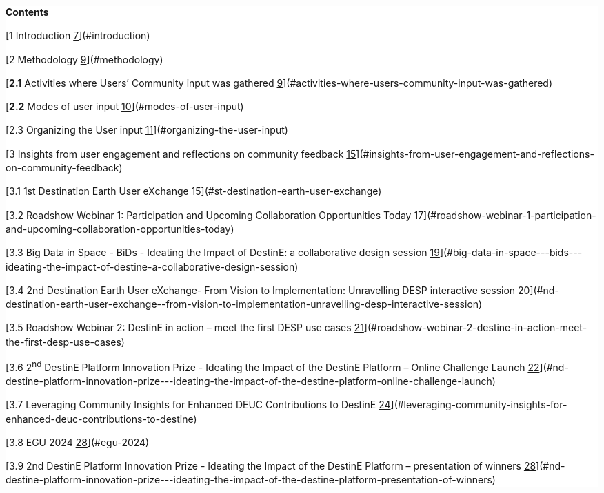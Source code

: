 **Contents**

[1 Introduction [7](#introduction)](#introduction)

[2 Methodology [9](#methodology)](#methodology)

[**2.1** Activities where Users’ Community input was gathered
[9](#activities-where-users-community-input-was-gathered)](#activities-where-users-community-input-was-gathered)

[**2.2** Modes of user input
[10](#modes-of-user-input)](#modes-of-user-input)

[2.3 Organizing the User input
[11](#organizing-the-user-input)](#organizing-the-user-input)

[3 Insights from user engagement and reflections on community feedback
[15](#insights-from-user-engagement-and-reflections-on-community-feedback)](#insights-from-user-engagement-and-reflections-on-community-feedback)

[3.1 1st Destination Earth User eXchange
[15](#st-destination-earth-user-exchange)](#st-destination-earth-user-exchange)

[3.2 Roadshow Webinar 1: Participation and Upcoming Collaboration
Opportunities Today
[17](#roadshow-webinar-1-participation-and-upcoming-collaboration-opportunities-today)](#roadshow-webinar-1-participation-and-upcoming-collaboration-opportunities-today)

[3.3 Big Data in Space - BiDs - Ideating the Impact of DestinE: a
collaborative design session
[19](#big-data-in-space---bids---ideating-the-impact-of-destine-a-collaborative-design-session)](#big-data-in-space---bids---ideating-the-impact-of-destine-a-collaborative-design-session)

[3.4 2nd Destination Earth User eXchange- From Vision to Implementation:
Unravelling DESP interactive session
[20](#nd-destination-earth-user-exchange--from-vision-to-implementation-unravelling-desp-interactive-session)](#nd-destination-earth-user-exchange--from-vision-to-implementation-unravelling-desp-interactive-session)

[3.5 Roadshow Webinar 2: DestinE in action – meet the first DESP use
cases
[21](#roadshow-webinar-2-destine-in-action-meet-the-first-desp-use-cases)](#roadshow-webinar-2-destine-in-action-meet-the-first-desp-use-cases)

[3.6 2<sup>nd</sup> DestinE Platform Innovation Prize - Ideating the
Impact of the DestinE Platform – Online Challenge Launch
[22](#nd-destine-platform-innovation-prize---ideating-the-impact-of-the-destine-platform-online-challenge-launch)](#nd-destine-platform-innovation-prize---ideating-the-impact-of-the-destine-platform-online-challenge-launch)

[3.7 Leveraging Community Insights for Enhanced DEUC Contributions to
DestinE
[24](#leveraging-community-insights-for-enhanced-deuc-contributions-to-destine)](#leveraging-community-insights-for-enhanced-deuc-contributions-to-destine)

[3.8 EGU 2024 [28](#egu-2024)](#egu-2024)

[3.9 2nd DestinE Platform Innovation Prize - Ideating the Impact of the
DestinE Platform – presentation of winners
[28](#nd-destine-platform-innovation-prize---ideating-the-impact-of-the-destine-platform-presentation-of-winners)](#nd-destine-platform-innovation-prize---ideating-the-impact-of-the-destine-platform-presentation-of-winners)
